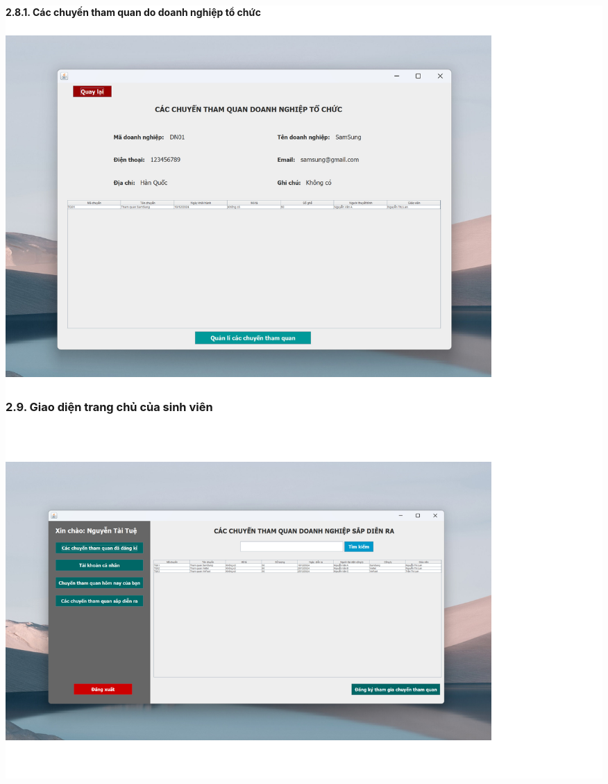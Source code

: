 #### 2.8.1. Các chuyến tham quan do doanh nghiệp tổ chức
<img src= "images-function/tourOfCompany.jpg" Height="500" width = "700"/>

### 2.9. Giao diện trang chủ của sinh viên
<img src= "images-function/studentHome.jpg" Height="500" width = "700"/>
